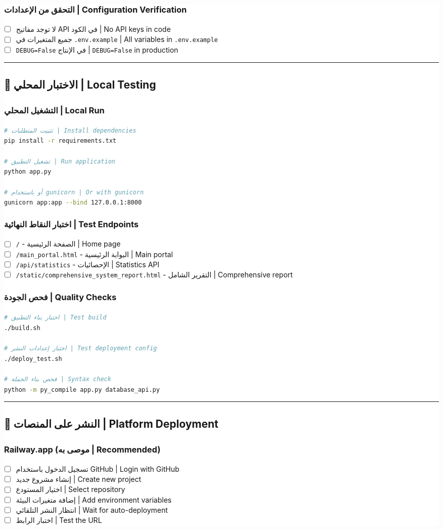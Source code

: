 ### التحقق من الإعدادات | Configuration Verification
- [ ] لا توجد مفاتيح API في الكود | No API keys in code
- [ ] جميع المتغيرات في `.env.example` | All variables in `.env.example`
- [ ] `DEBUG=False` في الإنتاج | `DEBUG=False` in production

---

## 🧪 الاختبار المحلي | Local Testing

### التشغيل المحلي | Local Run
```bash
# تثبيت المتطلبات | Install dependencies
pip install -r requirements.txt

# تشغيل التطبيق | Run application
python app.py

# أو باستخدام gunicorn | Or with gunicorn
gunicorn app:app --bind 127.0.0.1:8000
```

### اختبار النقاط النهائية | Test Endpoints
- [ ] `/` - الصفحة الرئيسية | Home page
- [ ] `/main_portal.html` - البوابة الرئيسية | Main portal
- [ ] `/api/statistics` - الإحصائيات | Statistics API
- [ ] `/static/comprehensive_system_report.html` - التقرير الشامل | Comprehensive report

### فحص الجودة | Quality Checks
```bash
# اختبار بناء التطبيق | Test build
./build.sh

# اختبار إعدادات النشر | Test deployment config
./deploy_test.sh

# فحص بناء الجملة | Syntax check
python -m py_compile app.py database_api.py
```

---

## 🚀 النشر على المنصات | Platform Deployment

### Railway.app (موصى به | Recommended)
- [ ] تسجيل الدخول باستخدام GitHub | Login with GitHub
- [ ] إنشاء مشروع جديد | Create new project
- [ ] اختيار المستودع | Select repository
- [ ] إضافة متغيرات البيئة | Add environment variables
- [ ] انتظار النشر التلقائي | Wait for auto-deployment
- [ ] اختبار الرابط | Test the URL

